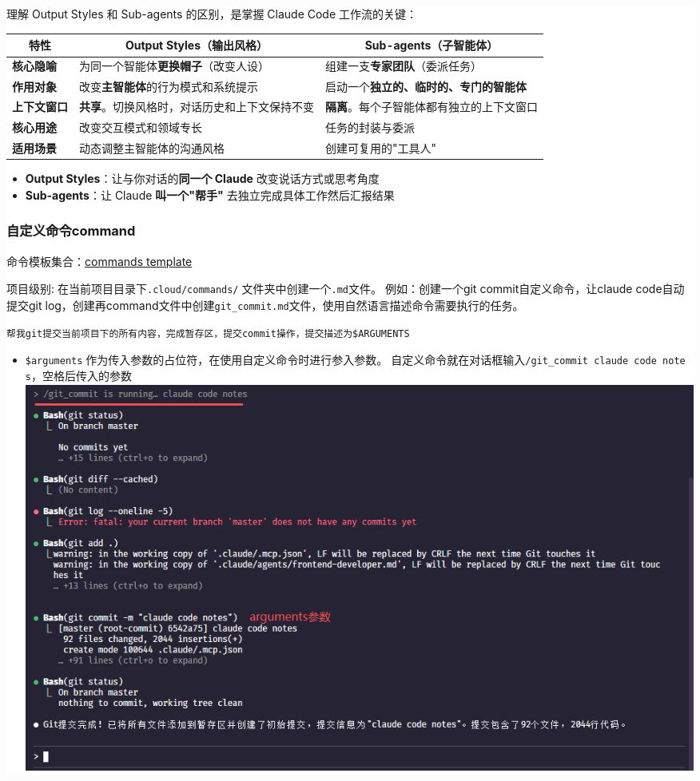 理解 Output Styles 和 Sub-agents 的区别，是掌握 Claude Code 工作流的关键：

| 特性        | Output Styles（输出风格）       | Sub-agents（子智能体）        |
| --------- | ------------------------- | ----------------------- |
| **核心隐喻**  | 为同一个智能体**更换帽子**（改变人设）     | 组建一支**专家团队**（委派任务）      |
| **作用对象**  | 改变**主智能体**的行为模式和系统提示      | 启动一个**独立的、临时的、专门的智能体**  |
| **上下文窗口** | **共享**。切换风格时，对话历史和上下文保持不变 | **隔离**。每个子智能体都有独立的上下文窗口 |
| **核心用途**  | 改变交互模式和领域专长               | 任务的封装与委派                |
| **适用场景**  | 动态调整主智能体的沟通风格             | 创建可复用的"工具人"             |
- **Output Styles**：让与你对话的**同一个 Claude** 改变说话方式或思考角度
- **Sub-agents**：让 Claude **叫一个"帮手"** 去独立完成具体工作然后汇报结果

### 自定义命令command

命令模板集合：[commands template](https://www.aitmpl.com/)

项目级别: 在当前项目目录下`.cloud/commands/` 文件夹中创建一个`.md`文件。
例如：创建一个git commit自定义命令，让claude code自动提交git log，创建再command文件中创建`git_commit.md`文件，使用自然语言描述命令需要执行的任务。
```md
帮我git提交当前项目下的所有内容，完成暂存区，提交commit操作，提交描述为$ARGUMENTS
```
- `$arguments` 作为传入参数的占位符，在使用自定义命令时进行参入参数。
自定义命令就在对话框输入`/git_commit claude code notes`，空格后传入的参数
![](./cla.asstes/per6.png)
